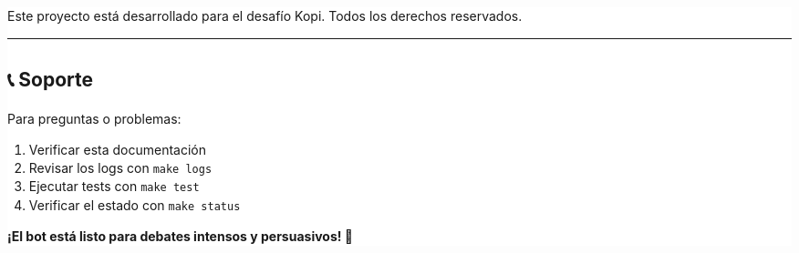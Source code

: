 Este proyecto está desarrollado para el desafío Kopi. Todos los derechos reservados.

---

## 📞 Soporte

Para preguntas o problemas:

1. Verificar esta documentación
2. Revisar los logs con `make logs`
3. Ejecutar tests con `make test`
4. Verificar el estado con `make status`

**¡El bot está listo para debates intensos y persuasivos! 🚀**